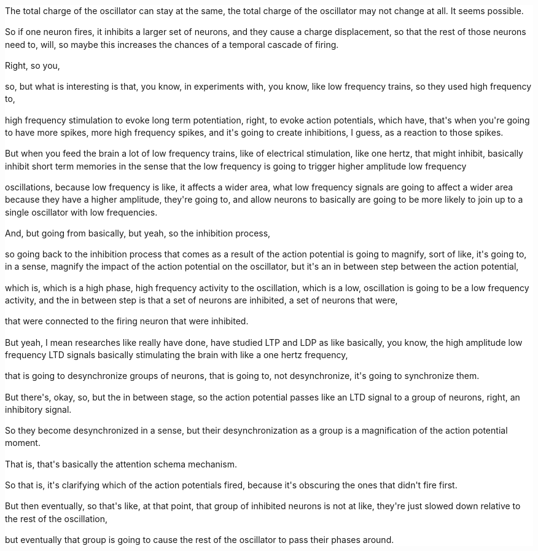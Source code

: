 The total charge of the oscillator can stay at the same, the total charge of the oscillator may not change at all. It seems possible.

So if one neuron fires, it inhibits a larger set of neurons, and they cause a charge displacement, so that the rest of those neurons need to, will, so maybe this increases the chances of a temporal cascade of firing.

Right, so you,

so, but what is interesting is that, you know, in experiments with, you know, like low frequency trains, so they used high frequency to,

high frequency stimulation to evoke long term potentiation, right, to evoke action potentials, which have, that's when you're going to have more spikes, more high frequency spikes, and it's going to create inhibitions, I guess, as a reaction to those spikes.

But when you feed the brain a lot of low frequency trains, like of electrical stimulation, like one hertz, that might inhibit, basically inhibit short term memories in the sense that the low frequency is going to trigger higher amplitude low frequency

oscillations, because low frequency is like, it affects a wider area, what low frequency signals are going to affect a wider area because they have a higher amplitude, they're going to, and allow neurons to basically are going to be more likely to join up to a single oscillator with low frequencies.

And, but going from basically, but yeah, so the inhibition process,

so going back to the inhibition process that comes as a result of the action potential is going to magnify, sort of like, it's going to, in a sense, magnify the impact of the action potential on the oscillator, but it's an in between step between the action potential,

which is, which is a high phase, high frequency activity to the oscillation, which is a low, oscillation is going to be a low frequency activity, and the in between step is that a set of neurons are inhibited, a set of neurons that were,

that were connected to the firing neuron that were inhibited.

But yeah, I mean researches like really have done, have studied LTP and LDP as like basically, you know, the high amplitude low frequency LTD signals basically stimulating the brain with like a one hertz frequency,

that is going to desynchronize groups of neurons, that is going to, not desynchronize, it's going to synchronize them.

But there's, okay, so, but the in between stage, so the action potential passes like an LTD signal to a group of neurons, right, an inhibitory signal.

So they become desynchronized in a sense, but their desynchronization as a group is a magnification of the action potential moment.

That is, that's basically the attention schema mechanism.

So that is, it's clarifying which of the action potentials fired, because it's obscuring the ones that didn't fire first.

But then eventually, so that's like, at that point, that group of inhibited neurons is not at like, they're just slowed down relative to the rest of the oscillation,

but eventually that group is going to cause the rest of the oscillator to pass their phases around.
